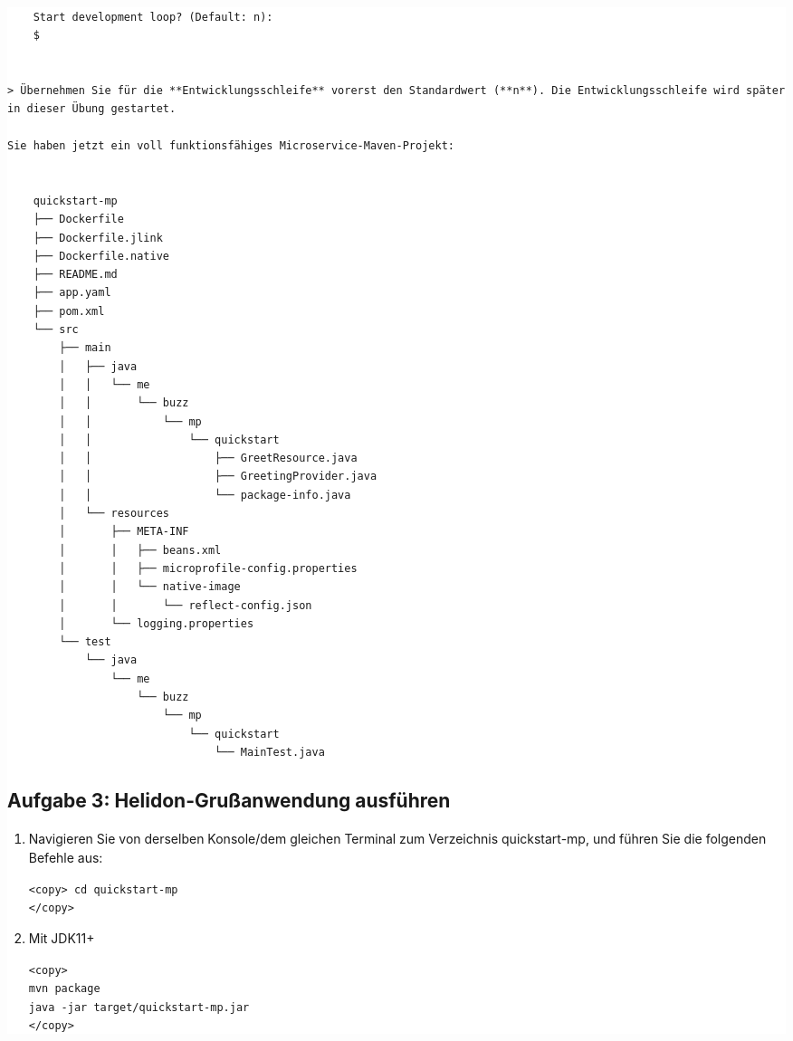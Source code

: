         Start development loop? (Default: n):
        $
        
    
    > Übernehmen Sie für die **Entwicklungsschleife** vorerst den Standardwert (**n**). Die Entwicklungsschleife wird später in dieser Übung gestartet.
    
    Sie haben jetzt ein voll funktionsfähiges Microservice-Maven-Projekt:
    

        quickstart-mp
        ├── Dockerfile
        ├── Dockerfile.jlink
        ├── Dockerfile.native
        ├── README.md
        ├── app.yaml
        ├── pom.xml
        └── src
            ├── main
            │   ├── java
            │   │   └── me
            │   │       └── buzz
            │   │           └── mp
            │   │               └── quickstart
            │   │                   ├── GreetResource.java
            │   │                   ├── GreetingProvider.java
            │   │                   └── package-info.java
            │   └── resources
            │       ├── META-INF
            │       │   ├── beans.xml
            │       │   ├── microprofile-config.properties
            │       │   └── native-image
            │       │       └── reflect-config.json
            │       └── logging.properties
            └── test
                └── java
                    └── me
                        └── buzz
                            └── mp
                                └── quickstart
                                    └── MainTest.java
    
    

## Aufgabe 3: Helidon-Grußanwendung ausführen

1.  Navigieren Sie von derselben Konsole/dem gleichen Terminal zum Verzeichnis quickstart-mp, und führen Sie die folgenden Befehle aus:
    
        <copy> cd quickstart-mp
        </copy>
        
2.  Mit JDK11+
    
        <copy>
        mvn package
        java -jar target/quickstart-mp.jar
        </copy>
        